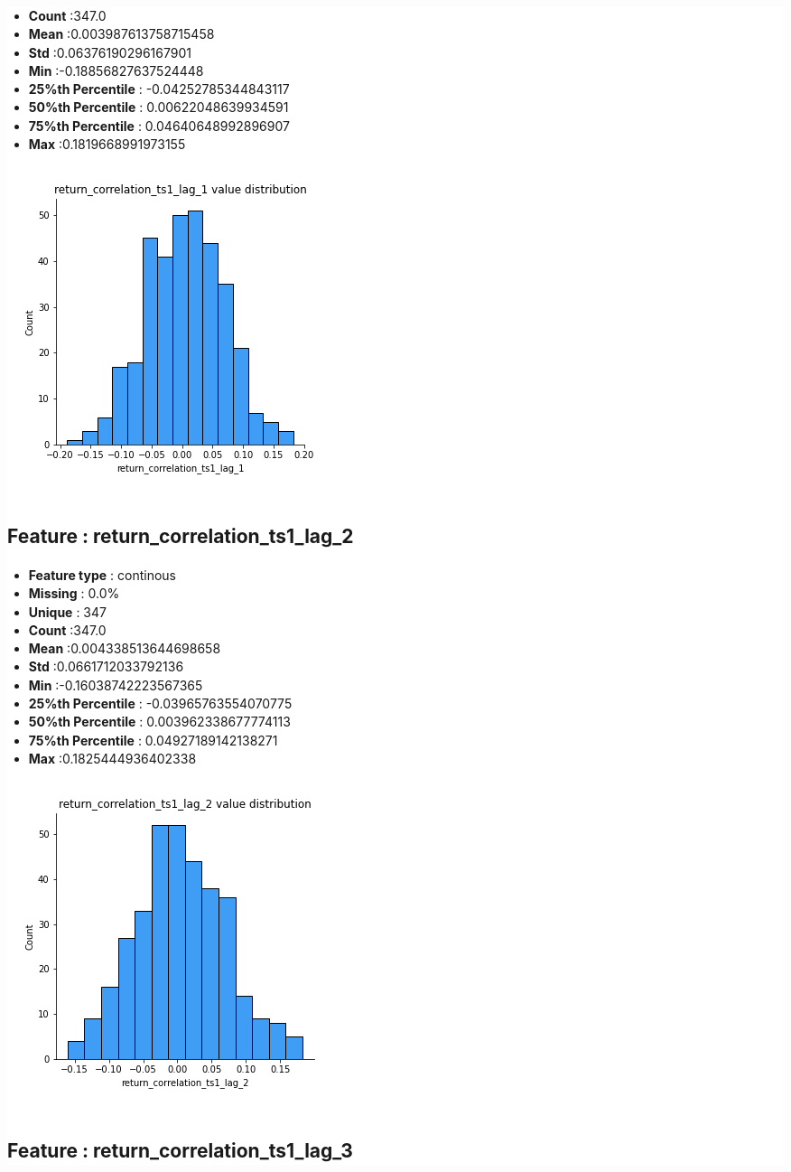 - **Count** :347.0
- **Mean** :0.003987613758715458
- **Std** :0.06376190296167901
- **Min** :-0.18856827637524448
- **25%th Percentile** : -0.04252785344843117
- **50%th Percentile** : 0.00622048639934591
- **75%th Percentile** : 0.04640648992896907
- **Max** :0.1819668991973155

![](return_correlation_ts1_lag_1.png)
## Feature : return_correlation_ts1_lag_2
- **Feature type** : continous
- **Missing** : 0.0%
- **Unique** : 347
- **Count** :347.0
- **Mean** :0.004338513644698658
- **Std** :0.0661712033792136
- **Min** :-0.16038742223567365
- **25%th Percentile** : -0.03965763554070775
- **50%th Percentile** : 0.003962338677774113
- **75%th Percentile** : 0.04927189142138271
- **Max** :0.1825444936402338

![](return_correlation_ts1_lag_2.png)
## Feature : return_correlation_ts1_lag_3